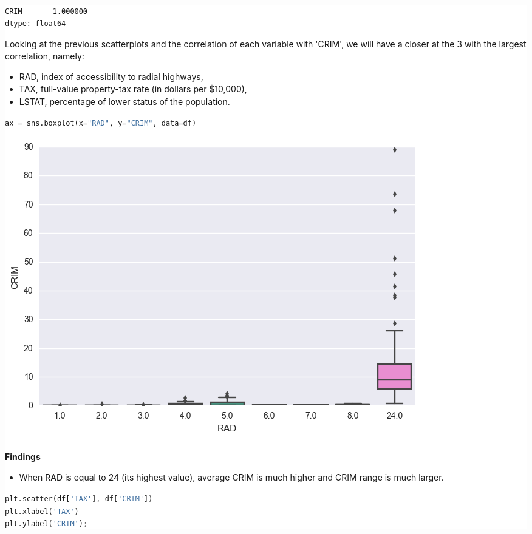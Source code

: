     CRIM       1.000000
    dtype: float64



Looking at the previous scatterplots and the correlation of each variable with 'CRIM', we will have a closer at the 3 with the largest correlation, namely:
* RAD, index of accessibility to radial highways,
* TAX, full-value property-tax rate (in dollars per $10,000),
* LSTAT, percentage of lower status of the population.


```python
ax = sns.boxplot(x="RAD", y="CRIM", data=df)
```


![png](02_10_files/02_10_21_0.png)


<b> Findings </b>
* When RAD is equal to 24 (its highest value), average CRIM is much higher and CRIM range is much larger.


```python
plt.scatter(df['TAX'], df['CRIM'])
plt.xlabel('TAX')
plt.ylabel('CRIM');
```

